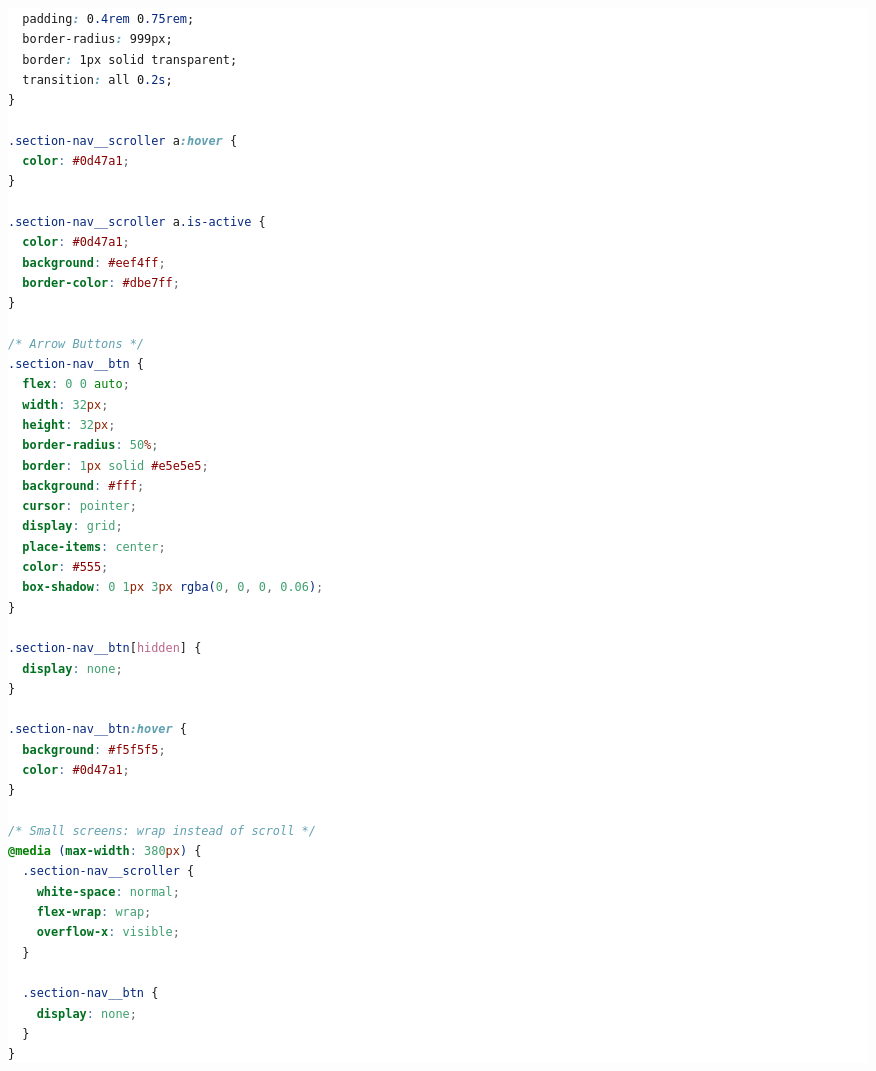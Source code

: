 ```css
  padding: 0.4rem 0.75rem;
  border-radius: 999px;
  border: 1px solid transparent;
  transition: all 0.2s;
}

.section-nav__scroller a:hover {
  color: #0d47a1;
}

.section-nav__scroller a.is-active {
  color: #0d47a1;
  background: #eef4ff;
  border-color: #dbe7ff;
}

/* Arrow Buttons */
.section-nav__btn {
  flex: 0 0 auto;
  width: 32px;
  height: 32px;
  border-radius: 50%;
  border: 1px solid #e5e5e5;
  background: #fff;
  cursor: pointer;
  display: grid;
  place-items: center;
  color: #555;
  box-shadow: 0 1px 3px rgba(0, 0, 0, 0.06);
}

.section-nav__btn[hidden] {
  display: none;
}

.section-nav__btn:hover {
  background: #f5f5f5;
  color: #0d47a1;
}

/* Small screens: wrap instead of scroll */
@media (max-width: 380px) {
  .section-nav__scroller {
    white-space: normal;
    flex-wrap: wrap;
    overflow-x: visible;
  }

  .section-nav__btn {
    display: none;
  }
}
```
